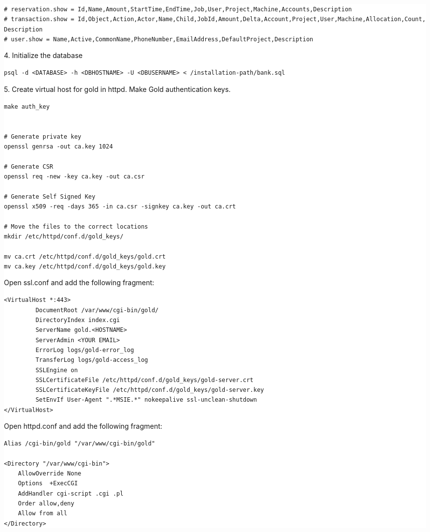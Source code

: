     # reservation.show = Id,Name,Amount,StartTime,EndTime,Job,User,Project,Machine,Accounts,Description
    # transaction.show = Id,Object,Action,Actor,Name,Child,JobId,Amount,Delta,Account,Project,User,Machine,Allocation,Count,Description
    # user.show = Name,Active,CommonName,PhoneNumber,EmailAddress,DefaultProject,Description

4\. Initialize the database

    psql -d <DATABASE> -h <DBHOSTNAME> -U <DBUSERNAME> < /installation-path/bank.sql

5\. Create virtual host for gold in httpd. Make Gold authentication
keys.

    make auth_key 
    
    
    # Generate private key 
    openssl genrsa -out ca.key 1024
    
    # Generate CSR 
    openssl req -new -key ca.key -out ca.csr
    
    # Generate Self Signed Key
    openssl x509 -req -days 365 -in ca.csr -signkey ca.key -out ca.crt
    
    # Move the files to the correct locations
    mkdir /etc/httpd/conf.d/gold_keys/
    
    mv ca.crt /etc/httpd/conf.d/gold_keys/gold.crt
    mv ca.key /etc/httpd/conf.d/gold_keys/gold.key

Open ssl.conf and add the following fragment:

    <VirtualHost *:443>
             DocumentRoot /var/www/cgi-bin/gold/
             DirectoryIndex index.cgi
             ServerName gold.<HOSTNAME>
             ServerAdmin <YOUR EMAIL>
             ErrorLog logs/gold-error_log
             TransferLog logs/gold-access_log
             SSLEngine on
             SSLCertificateFile /etc/httpd/conf.d/gold_keys/gold-server.crt
             SSLCertificateKeyFile /etc/httpd/conf.d/gold_keys/gold-server.key
             SetEnvIf User-Agent ".*MSIE.*" nokeepalive ssl-unclean-shutdown
    </VirtualHost>

Open httpd.conf and add the following fragment:

    Alias /cgi-bin/gold "/var/www/cgi-bin/gold"
    
    <Directory "/var/www/cgi-bin">
        AllowOverride None
        Options  +ExecCGI
        AddHandler cgi-script .cgi .pl
        Order allow,deny
        Allow from all
    </Directory>
